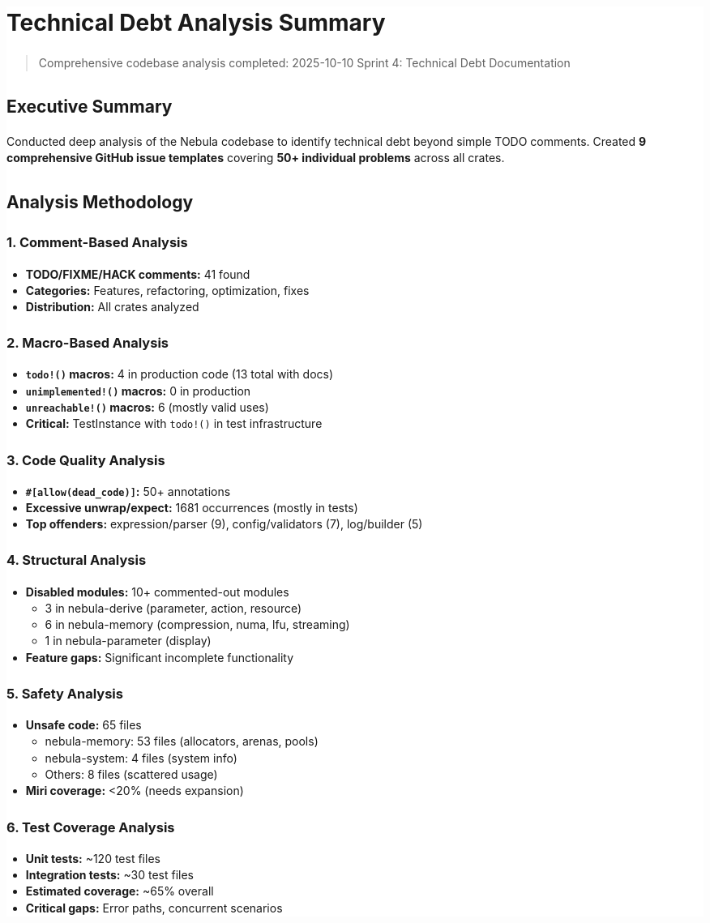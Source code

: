 # Technical Debt Analysis Summary

> Comprehensive codebase analysis completed: 2025-10-10
> Sprint 4: Technical Debt Documentation

## Executive Summary

Conducted deep analysis of the Nebula codebase to identify technical debt beyond simple TODO comments. Created **9 comprehensive GitHub issue templates** covering **50+ individual problems** across all crates.

## Analysis Methodology

### 1. Comment-Based Analysis
- **TODO/FIXME/HACK comments:** 41 found
- **Categories:** Features, refactoring, optimization, fixes
- **Distribution:** All crates analyzed

### 2. Macro-Based Analysis
- **`todo!()` macros:** 4 in production code (13 total with docs)
- **`unimplemented!()` macros:** 0 in production
- **`unreachable!()` macros:** 6 (mostly valid uses)
- **Critical:** TestInstance with `todo!()` in test infrastructure

### 3. Code Quality Analysis
- **`#[allow(dead_code)]`:** 50+ annotations
- **Excessive unwrap/expect:** 1681 occurrences (mostly in tests)
- **Top offenders:** expression/parser (9), config/validators (7), log/builder (5)

### 4. Structural Analysis
- **Disabled modules:** 10+ commented-out modules
  - 3 in nebula-derive (parameter, action, resource)
  - 6 in nebula-memory (compression, numa, lfu, streaming)
  - 1 in nebula-parameter (display)
- **Feature gaps:** Significant incomplete functionality

### 5. Safety Analysis
- **Unsafe code:** 65 files
  - nebula-memory: 53 files (allocators, arenas, pools)
  - nebula-system: 4 files (system info)
  - Others: 8 files (scattered usage)
- **Miri coverage:** <20% (needs expansion)

### 6. Test Coverage Analysis
- **Unit tests:** ~120 test files
- **Integration tests:** ~30 test files
- **Estimated coverage:** ~65% overall
- **Critical gaps:** Error paths, concurrent scenarios
